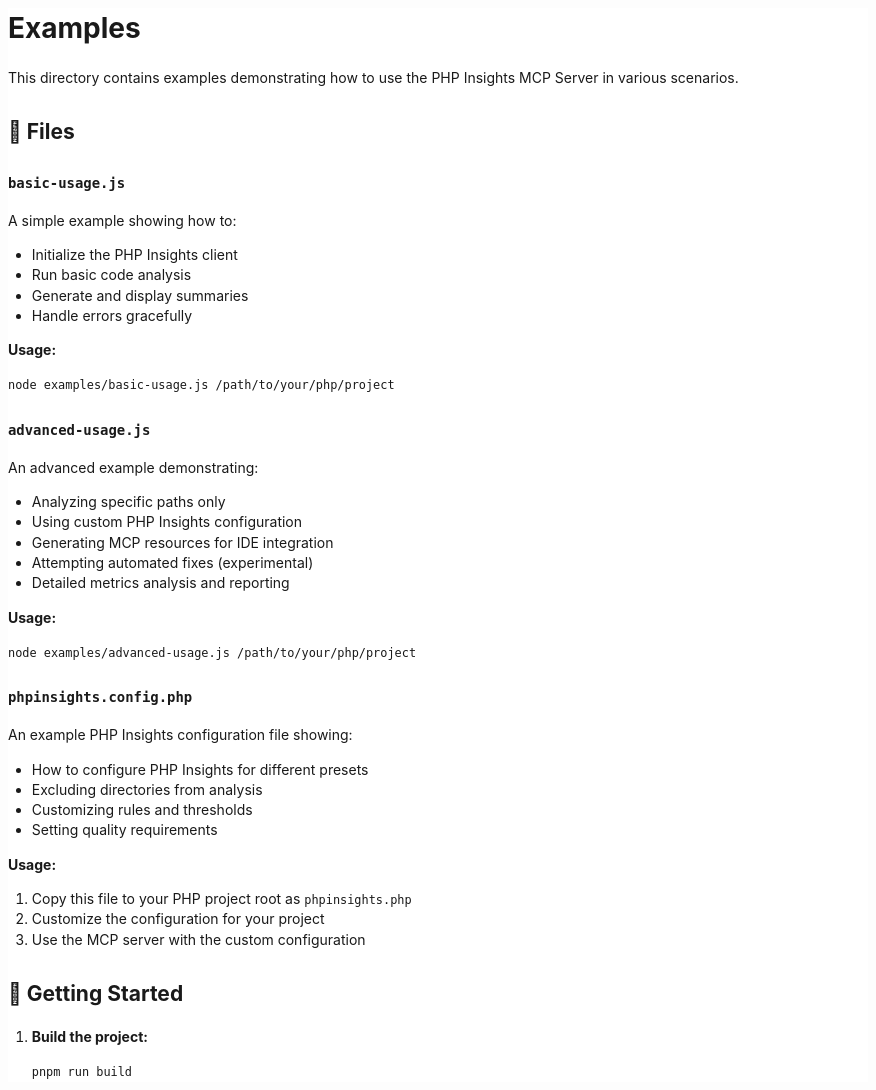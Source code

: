 # Examples

This directory contains examples demonstrating how to use the PHP Insights MCP Server in various scenarios.

## 📁 Files

### `basic-usage.js`
A simple example showing how to:
- Initialize the PHP Insights client
- Run basic code analysis
- Generate and display summaries
- Handle errors gracefully

**Usage:**
```bash
node examples/basic-usage.js /path/to/your/php/project
```

### `advanced-usage.js`
An advanced example demonstrating:
- Analyzing specific paths only
- Using custom PHP Insights configuration
- Generating MCP resources for IDE integration
- Attempting automated fixes (experimental)
- Detailed metrics analysis and reporting

**Usage:**
```bash
node examples/advanced-usage.js /path/to/your/php/project
```

### `phpinsights.config.php`
An example PHP Insights configuration file showing:
- How to configure PHP Insights for different presets
- Excluding directories from analysis
- Customizing rules and thresholds
- Setting quality requirements

**Usage:**
1. Copy this file to your PHP project root as `phpinsights.php`
2. Customize the configuration for your project
3. Use the MCP server with the custom configuration

## 🚀 Getting Started

1. **Build the project:**
   ```bash
   pnpm run build
   ```
